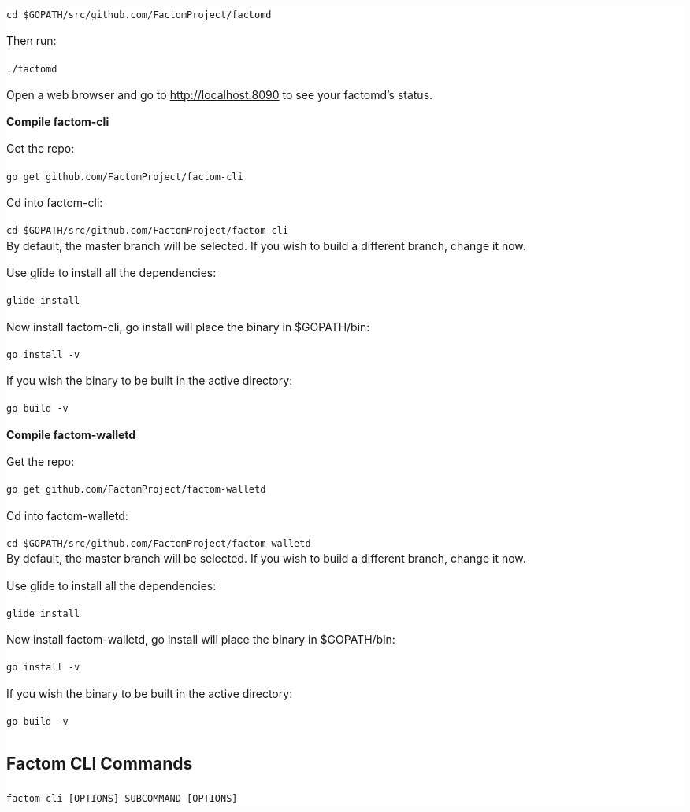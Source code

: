 `cd $GOPATH/src/github.com/FactomProject/factomd`

Then run:

`./factomd`

Open a web browser and go to [http://localhost:8090](http://localhost:8090/) to see your factomd’s status.

**Compile factom-cli**

Get the repo:

`go get github.com/FactomProject/factom-cli`

Cd into factom-cli:

`cd $GOPATH/src/github.com/FactomProject/factom-cli`  
By default, the master branch will be selected. If you wish to build a different branch, change it now.

Use glide to install all the dependencies:

`glide install`

Now install factom-cli, go install will place the binary in $GOPATH/bin:

`go install -v`

If you wish the binary to be built in the active directory:

`go build -v`

**Compile factom-walletd**

Get the repo:

`go get github.com/FactomProject/factom-walletd`

Cd into factom-walletd:

`cd $GOPATH/src/github.com/FactomProject/factom-walletd`  
By default, the master branch will be selected. If you wish to build a different branch, change it now.

Use glide to install all the dependencies:

`glide install`

Now install factom-walletd, go install will place the binary in $GOPATH/bin:

`go install -v`

If you wish the binary to be built in the active directory:

`go build -v`

## Factom CLI Commands <a id="factom-cli-commands"></a>

```text
factom-cli [OPTIONS] SUBCOMMAND [OPTIONS]
```

